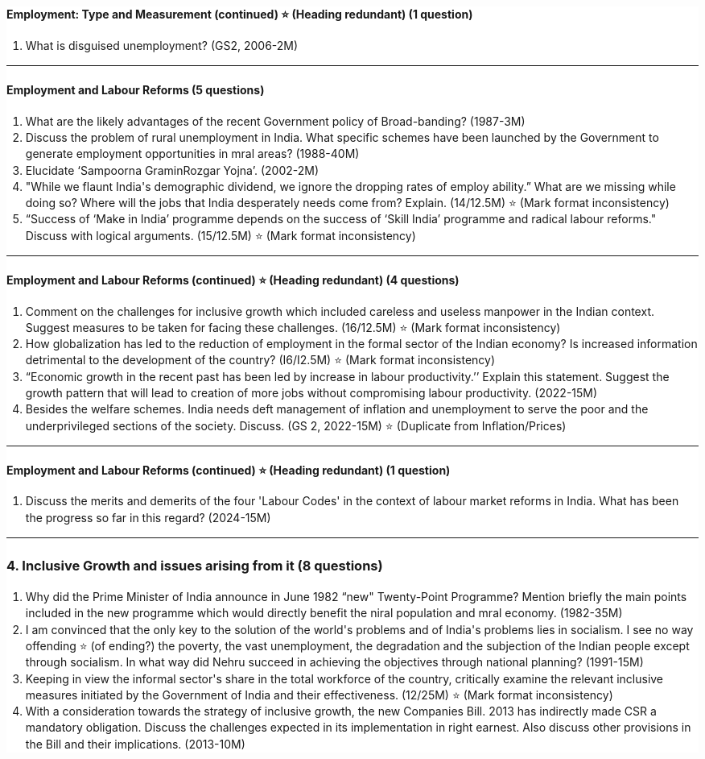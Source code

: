 #### Employment: Type and Measurement (continued) ⭐ (Heading redundant) (1 question)

1. What is disguised unemployment? (GS2, 2006-2M)

---

#### Employment and Labour Reforms (5 questions)

1. What are the likely advantages of the recent Government policy of Broad-banding? (1987-3M)
2. Discuss the problem of rural unemployment in India. What specific schemes have been launched by the Government to generate employment opportunities in mral areas? (1988-40M)
3. Elucidate ‘Sampoorna GraminRozgar Yojna’. (2002-2M)
4. "While we flaunt India's demographic dividend, we ignore the dropping rates of employ ability.” What are we missing while doing so? Where will the jobs that India desperately needs come from? Explain. (14/12.5M) ⭐ (Mark format inconsistency)
5. “Success of ‘Make in India’ programme depends on the success of ‘Skill India’ programme and radical labour reforms." Discuss with logical arguments. (15/12.5M) ⭐ (Mark format inconsistency)

---

#### Employment and Labour Reforms (continued) ⭐ (Heading redundant) (4 questions)

1. Comment on the challenges for inclusive growth which included careless and useless manpower in the Indian context. Suggest measures to be taken for facing these challenges. (16/12.5M) ⭐ (Mark format inconsistency)
2. How globalization has led to the reduction of employment in the formal sector of the Indian economy? Is increased information detrimental to the development of the country? (I6/I2.5M) ⭐ (Mark format inconsistency)
3. “Economic growth in the recent past has been led by increase in labour productivity.’’ Explain this statement. Suggest the growth pattern that will lead to creation of more jobs without compromising labour productivity. (2022-15M)
4. Besides the welfare schemes. India needs deft management of inflation and unemployment to serve the poor and the underprivileged sections of the society. Discuss. (GS 2, 2022-15M) ⭐ (Duplicate from Inflation/Prices)

---

#### Employment and Labour Reforms (continued) ⭐ (Heading redundant) (1 question)

1. Discuss the merits and demerits of the four 'Labour Codes' in the context of labour market reforms in India. What has been the progress so far in this regard? (2024-15M)

---

### 4. Inclusive Growth and issues arising from it (8 questions)

1. Why did the Prime Minister of India announce in June 1982 “new" Twenty-Point Programme? Mention briefly the main points included in the new programme which would directly benefit the niral population and mral economy. (1982-35M)
2. I am convinced that the only key to the solution of the world's problems and of India's problems lies in socialism. I see no way offending ⭐ (of ending?) the poverty, the vast unemployment, the degradation and the subjection of the Indian people except through socialism. In what way did Nehru succeed in achieving the objectives through national planning? (1991-15M)
3. Keeping in view the informal sector's share in the total workforce of the country, critically examine the relevant inclusive measures initiated by the Government of India and their effectiveness. (12/25M) ⭐ (Mark format inconsistency)
4. With a consideration towards the strategy of inclusive growth, the new Companies Bill. 2013 has indirectly made CSR a mandatory obligation. Discuss the challenges expected in its implementation in right earnest. Also discuss other provisions in the Bill and their implications. (2013-10M)